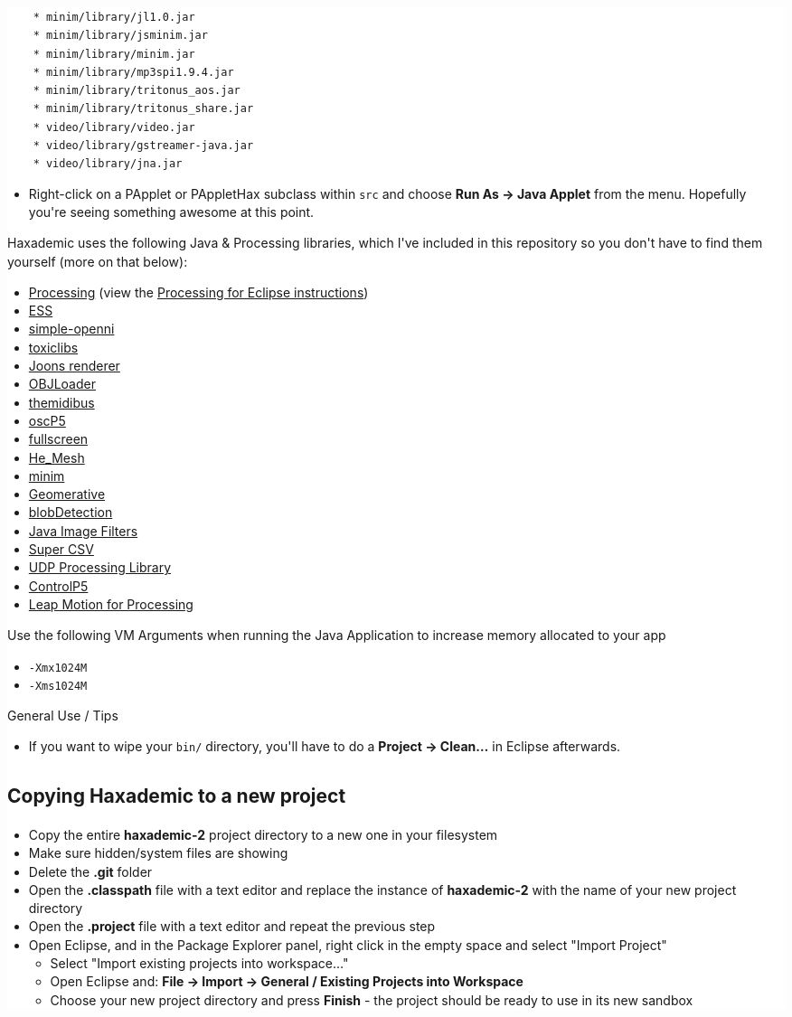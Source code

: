		* minim/library/jl1.0.jar
		* minim/library/jsminim.jar
		* minim/library/minim.jar
		* minim/library/mp3spi1.9.4.jar
		* minim/library/tritonus_aos.jar
		* minim/library/tritonus_share.jar
		* video/library/video.jar
		* video/library/gstreamer-java.jar
		* video/library/jna.jar
* Right-click on a PApplet or PAppletHax subclass within `src` and choose **Run As -> Java Applet** from the menu. Hopefully you're seeing something awesome at this point.

Haxademic uses the following Java & Processing libraries, which I've included in this repository so you don't have to find them yourself (more on that below):

* [Processing](http://processing.org/) (view the [Processing for Eclipse instructions](http://processing.org/learning/eclipse/))
* [ESS](http://www.tree-axis.com/Ess/)
* [simple-openni](http://code.google.com/p/simple-openni/)
* [toxiclibs](http://toxiclibs.org/)
* [Joons renderer](https://github.com/joonhyublee/joons-renderer/wiki)
* [OBJLoader](http://code.google.com/p/saitoobjloader/)
* [themidibus](https://github.com/sparks/themidibus)
* [oscP5](http://www.sojamo.de/libraries/oscP5/)
* [fullscreen](http://www.superduper.org/processing/fullscreen_api/)
* [He_Mesh](http://hemesh.wblut.com/)
* [minim](http://code.compartmental.net/tools/minim/)
* [Geomerative](http://www.ricardmarxer.com/geomerative/)
* [blobDetection](http://www.v3ga.net/processing/BlobDetection/)
* [Java Image Filters](http://www.jhlabs.com/ip/filters/index.html)
* [Super CSV](http://supercsv.sourceforge.net/)
* [UDP Processing Library](http://ubaa.net/shared/processing/udp/)
* [ControlP5](http://www.sojamo.de/libraries/controlP5/)
* [Leap Motion for Processing](https://github.com/voidplus/leap-motion-processing/)

Use the following VM Arguments when running the Java Application to increase memory allocated to your app

* `-Xmx1024M`
* `-Xms1024M`

General Use / Tips

* If you want to wipe your `bin/` directory, you'll have to do a **Project -> Clean…** in Eclipse afterwards.

## Copying Haxademic to a new project 
* Copy the entire **haxademic-2** project directory to a new one in your filesystem
* Make sure hidden/system files are showing
* Delete the **.git** folder
* Open the **.classpath** file with a text editor and replace the instance of **haxademic-2** with the name of your new project directory
* Open the **.project** file with a text editor and repeat the previous step
* Open Eclipse, and in the Package Explorer panel, right click in the empty space and select "Import Project"
	* Select "Import existing projects into workspace…"
	* Open Eclipse and: **File -> Import -> General / Existing Projects into Workspace**
	* Choose your new project directory and press **Finish** - the project should be ready to use in its new sandbox
	